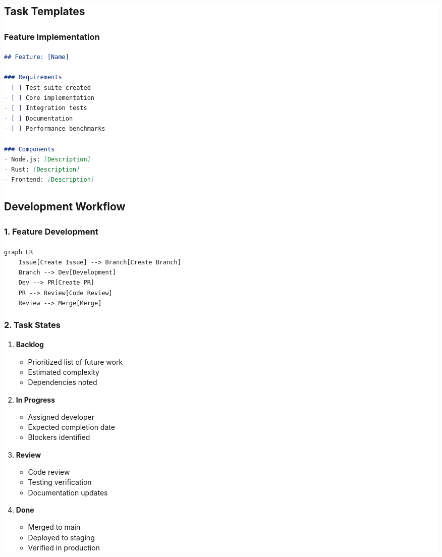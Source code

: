 ## Task Templates

### Feature Implementation
```markdown
## Feature: [Name]

### Requirements
- [ ] Test suite created
- [ ] Core implementation
- [ ] Integration tests
- [ ] Documentation
- [ ] Performance benchmarks

### Components
- Node.js: [Description]
- Rust: [Description]
- Frontend: [Description]
```

## Development Workflow

### 1. Feature Development
```mermaid
graph LR
    Issue[Create Issue] --> Branch[Create Branch]
    Branch --> Dev[Development]
    Dev --> PR[Create PR]
    PR --> Review[Code Review]
    Review --> Merge[Merge]
```

### 2. Task States
1. **Backlog**
   - Prioritized list of future work
   - Estimated complexity
   - Dependencies noted

2. **In Progress**
   - Assigned developer
   - Expected completion date
   - Blockers identified

3. **Review**
   - Code review
   - Testing verification
   - Documentation updates

4. **Done**
   - Merged to main
   - Deployed to staging
   - Verified in production
